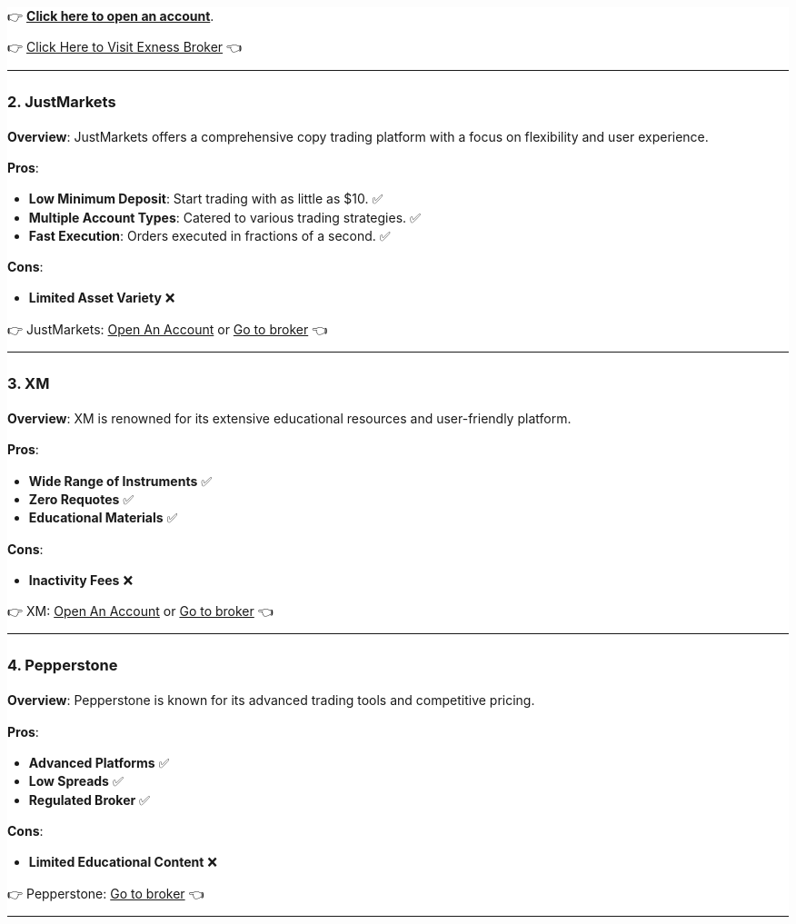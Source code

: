 👉 [**Click here to open an account**](https://one.exnesstrack.org/boarding/sign-up/a/newup2).

👉 [Click Here to Visit Exness Broker](https://one.exnesstrack.org/a/newup2) 👈

---

### 2. JustMarkets

**Overview**: JustMarkets offers a comprehensive copy trading platform with a focus on flexibility and user experience.

**Pros**:
- **Low Minimum Deposit**: Start trading with as little as $10. ✅  
- **Multiple Account Types**: Catered to various trading strategies. ✅  
- **Fast Execution**: Orders executed in fractions of a second. ✅

**Cons**:
- **Limited Asset Variety** ❌

👉 JustMarkets: [Open An Account](https://one.justmarkets.link/a/79iqw0j6nj/landing/quick-start) or [Go to broker](https://one.justmarkets.link/a/79iqw0j6nj) 👈

---

### 3. XM

**Overview**: XM is renowned for its extensive educational resources and user-friendly platform.

**Pros**:
- **Wide Range of Instruments** ✅  
- **Zero Requotes** ✅  
- **Educational Materials** ✅

**Cons**:
- **Inactivity Fees** ❌

👉 XM: [Open An Account](https://clicks.pipaffiliates.com/c?c=589901&l=en&p=1) or [Go to broker](https://clicks.pipaffiliates.com/c?c=589901&l=en&p=0) 👈

---

### 4. Pepperstone

**Overview**: Pepperstone is known for its advanced trading tools and competitive pricing.

**Pros**:
- **Advanced Platforms** ✅  
- **Low Spreads** ✅  
- **Regulated Broker** ✅

**Cons**:
- **Limited Educational Content** ❌

👉 Pepperstone: [Go to broker](https://trk.pepperstonepartners.com/aff_c?offer_id=367&aff_id=33954) 👈

---
